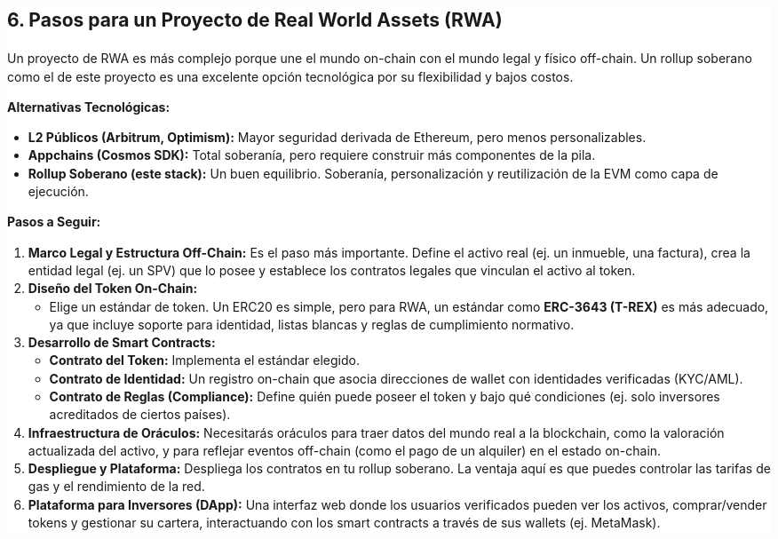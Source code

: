 
## 6. Pasos para un Proyecto de Real World Assets (RWA)

Un proyecto de RWA es más complejo porque une el mundo on-chain con el mundo legal y físico off-chain. Un rollup soberano como el de este proyecto es una excelente opción tecnológica por su flexibilidad y bajos costos.

**Alternativas Tecnológicas:**
*   **L2 Públicos (Arbitrum, Optimism):** Mayor seguridad derivada de Ethereum, pero menos personalizables.
*   **Appchains (Cosmos SDK):** Total soberanía, pero requiere construir más componentes de la pila.
*   **Rollup Soberano (este stack):** Un buen equilibrio. Soberanía, personalización y reutilización de la EVM como capa de ejecución.

**Pasos a Seguir:**

1.  **Marco Legal y Estructura Off-Chain:** Es el paso más importante. Define el activo real (ej. un inmueble, una factura), crea la entidad legal (ej. un SPV) que lo posee y establece los contratos legales que vinculan el activo al token.
2.  **Diseño del Token On-Chain:**
    *   Elige un estándar de token. Un ERC20 es simple, pero para RWA, un estándar como **ERC-3643 (T-REX)** es más adecuado, ya que incluye soporte para identidad, listas blancas y reglas de cumplimiento normativo.
3.  **Desarrollo de Smart Contracts:**
    *   **Contrato del Token:** Implementa el estándar elegido.
    *   **Contrato de Identidad:** Un registro on-chain que asocia direcciones de wallet con identidades verificadas (KYC/AML).
    *   **Contrato de Reglas (Compliance):** Define quién puede poseer el token y bajo qué condiciones (ej. solo inversores acreditados de ciertos países).
4.  **Infraestructura de Oráculos:** Necesitarás oráculos para traer datos del mundo real a la blockchain, como la valoración actualizada del activo, y para reflejar eventos off-chain (como el pago de un alquiler) en el estado on-chain.
5.  **Despliegue y Plataforma:** Despliega los contratos en tu rollup soberano. La ventaja aquí es que puedes controlar las tarifas de gas y el rendimiento de la red.
6.  **Plataforma para Inversores (DApp):** Una interfaz web donde los usuarios verificados pueden ver los activos, comprar/vender tokens y gestionar su cartera, interactuando con los smart contracts a través de sus wallets (ej. MetaMask).